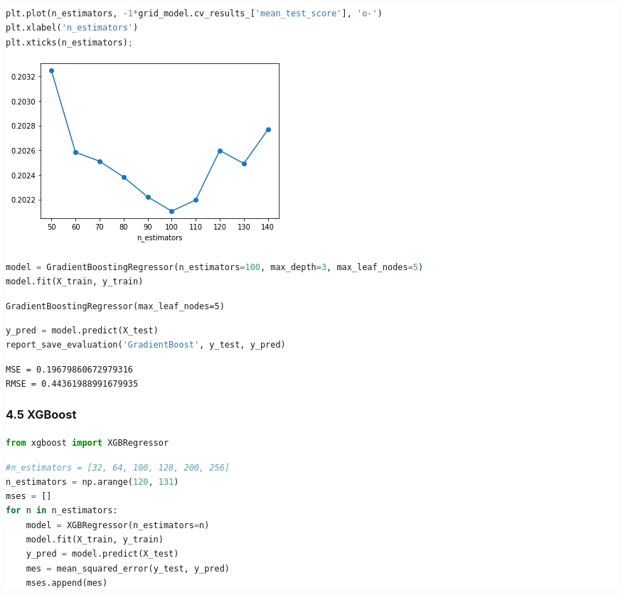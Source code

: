 


```python
plt.plot(n_estimators, -1*grid_model.cv_results_['mean_test_score'], 'o-')
plt.xlabel('n_estimators')
plt.xticks(n_estimators);
```


    
![png](images/output_50_0.png)
    



```python
model = GradientBoostingRegressor(n_estimators=100, max_depth=3, max_leaf_nodes=5)
model.fit(X_train, y_train)
```




    GradientBoostingRegressor(max_leaf_nodes=5)




```python
y_pred = model.predict(X_test)
report_save_evaluation('GradientBoost', y_test, y_pred)
```

    MSE = 0.19679860672979316
    RMSE = 0.44361988991679935


### 4.5 XGBoost


```python
from xgboost import XGBRegressor
```


```python
#n_estimators = [32, 64, 100, 128, 200, 256]
n_estimators = np.arange(120, 131)
mses = []
for n in n_estimators:
    model = XGBRegressor(n_estimators=n)
    model.fit(X_train, y_train)
    y_pred = model.predict(X_test)
    mes = mean_squared_error(y_test, y_pred)
    mses.append(mes)
```
